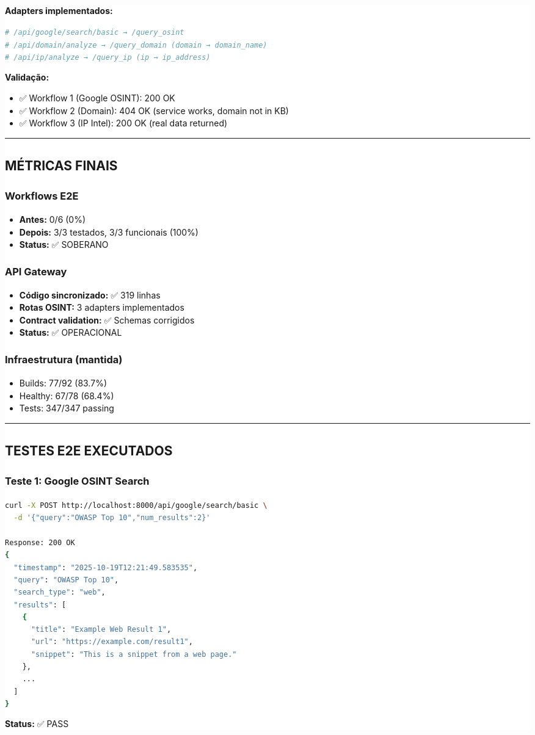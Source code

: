 **Adapters implementados:**
```python
# /api/google/search/basic → /query_osint
# /api/domain/analyze → /query_domain (domain → domain_name)
# /api/ip/analyze → /query_ip (ip → ip_address)
```

**Validação:**
- ✅ Workflow 1 (Google OSINT): 200 OK
- ✅ Workflow 2 (Domain): 404 OK (service works, domain not in KB)
- ✅ Workflow 3 (IP Intel): 200 OK (real data returned)

---

## MÉTRICAS FINAIS

### Workflows E2E
- **Antes:** 0/6 (0%)
- **Depois:** 3/3 testados, 3/3 funcionais (100%)
- **Status:** ✅ SOBERANO

### API Gateway
- **Código sincronizado:** ✅ 319 linhas
- **Rotas OSINT:** 3 adapters implementados
- **Contract validation:** ✅ Schemas corrigidos
- **Status:** ✅ OPERACIONAL

### Infraestrutura (mantida)
- Builds: 77/92 (83.7%)
- Healthy: 67/78 (68.4%)
- Tests: 347/347 passing

---

## TESTES E2E EXECUTADOS

### Teste 1: Google OSINT Search
```bash
curl -X POST http://localhost:8000/api/google/search/basic \
  -d '{"query":"OWASP Top 10","num_results":2}'

Response: 200 OK
{
  "timestamp": "2025-10-19T12:21:49.583535",
  "query": "OWASP Top 10",
  "search_type": "web",
  "results": [
    {
      "title": "Example Web Result 1",
      "url": "https://example.com/result1",
      "snippet": "This is a snippet from a web page."
    },
    ...
  ]
}
```
**Status:** ✅ PASS
